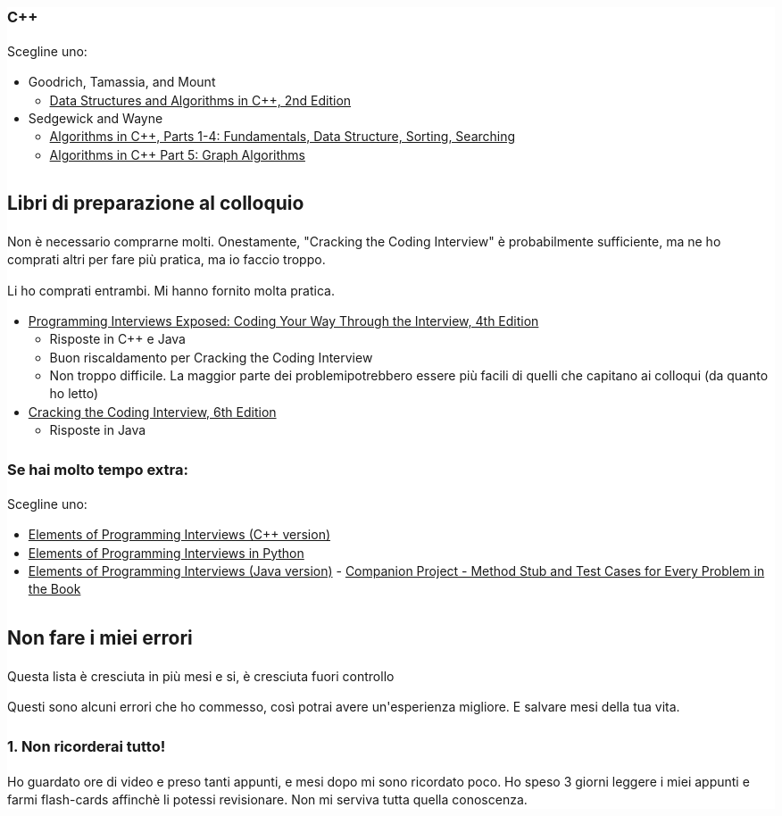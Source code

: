 ### C++

Scegline uno:

- Goodrich, Tamassia, and Mount
    - [Data Structures and Algorithms in C++, 2nd Edition](https://www.amazon.com/Data-Structures-Algorithms-Michael-Goodrich/dp/0470383275)
- Sedgewick and Wayne
    - [Algorithms in C++, Parts 1-4: Fundamentals, Data Structure, Sorting, Searching](https://www.amazon.com/Algorithms-Parts-1-4-Fundamentals-Structure/dp/0201350882/)
    - [Algorithms in C++ Part 5: Graph Algorithms](https://www.amazon.com/Algorithms-Part-Graph-3rd-Pt-5/dp/0201361183/)

## Libri di preparazione al colloquio

Non è necessario comprarne molti. Onestamente, "Cracking the Coding Interview" è probabilmente sufficiente, ma ne ho comprati altri per fare più pratica, ma io faccio troppo.

Li ho comprati entrambi. Mi hanno fornito molta pratica.

- [Programming Interviews Exposed: Coding Your Way Through the Interview, 4th Edition](https://www.amazon.com/Programming-Interviews-Exposed-Through-Interview/dp/111941847X/)
    - Risposte in C++ e Java
    - Buon riscaldamento per Cracking the Coding Interview
    - Non troppo difficile. La maggior parte dei problemipotrebbero essere più facili di quelli che capitano ai colloqui (da quanto ho letto)
- [Cracking the Coding Interview, 6th Edition](http://www.amazon.com/Cracking-Coding-Interview-6th-Programming/dp/0984782850/)
    - Risposte in Java

### Se hai molto tempo extra:

Scegline uno:

- [Elements of Programming Interviews (C++ version)](https://www.amazon.com/Elements-Programming-Interviews-Insiders-Guide/dp/1479274836)
- [Elements of Programming Interviews in Python](https://www.amazon.com/Elements-Programming-Interviews-Python-Insiders/dp/1537713949/)
- [Elements of Programming Interviews (Java version)](https://www.amazon.com/Elements-Programming-Interviews-Java-Insiders/dp/1517435803/)
        - [Companion Project - Method Stub and Test Cases for Every Problem in the Book](https://github.com/gardncl/elements-of-programming-interviews)

## Non fare i miei errori

Questa lista è cresciuta in più mesi e si, è cresciuta fuori controllo

Questi sono alcuni errori che ho commesso, così potrai avere un'esperienza migliore. E salvare mesi della tua vita.

### 1. Non ricorderai tutto!

Ho guardato ore di video e preso tanti appunti, e mesi dopo mi sono ricordato poco. Ho speso 3 giorni leggere
i miei appunti e farmi flash-cards affinchè li potessi revisionare. Non mi serviva tutta quella conoscenza.
